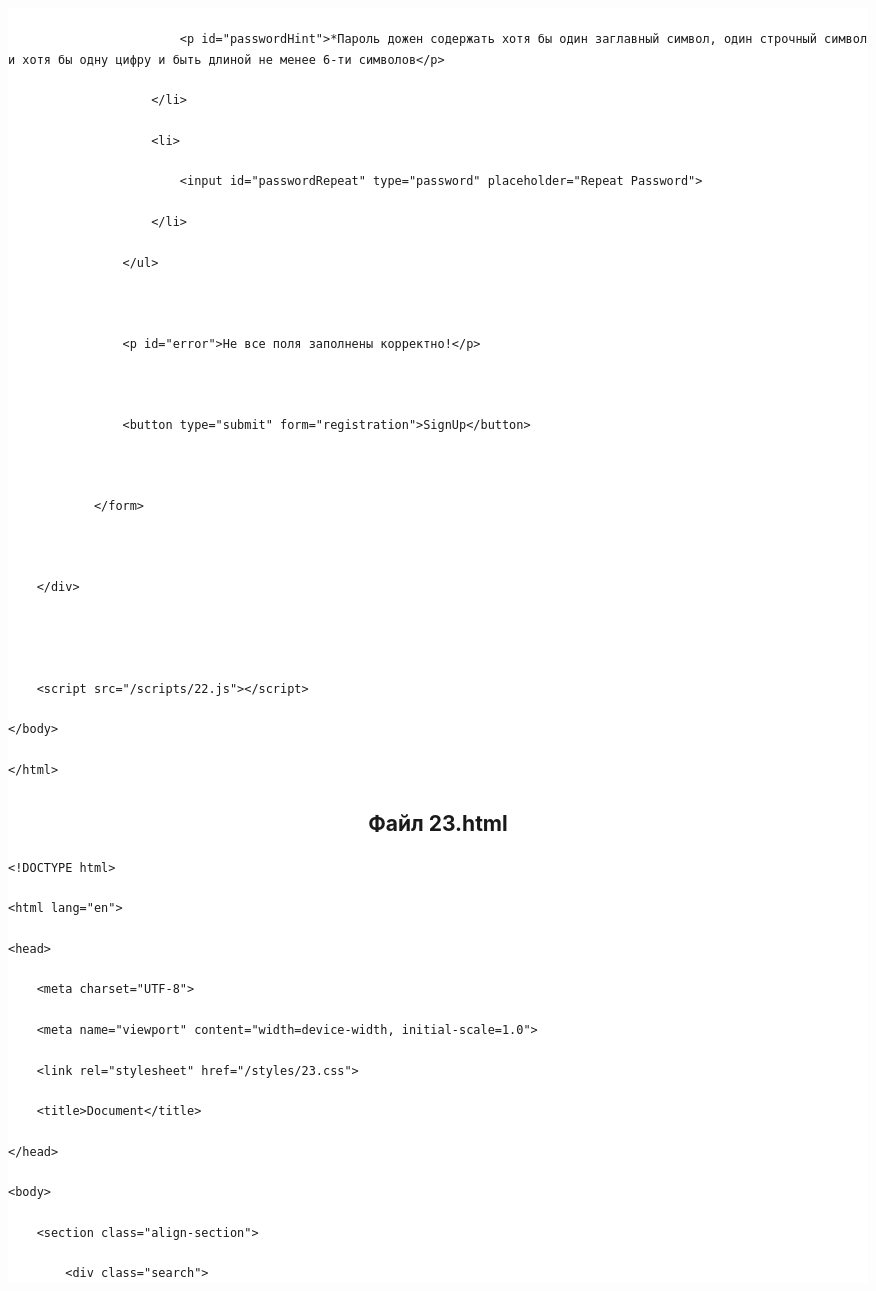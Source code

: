 ```

                        <p id="passwordHint">*Пароль дожен содержать хотя бы один заглавный символ, один строчный символ и хотя бы одну цифру и быть длиной не менее 6-ти символов</p>

                    </li>

                    <li>

                        <input id="passwordRepeat" type="password" placeholder="Repeat Password">

                    </li>

                </ul>

  

                <p id="error">Не все поля заполнены корректно!</p>

  

                <button type="submit" form="registration">SignUp</button>

  

            </form>

  

    </div>

  
  

    <script src="/scripts/22.js"></script>

</body>

</html>
```

<h2 align="center">Файл 23.html</h2>

```
<!DOCTYPE html>

<html lang="en">

<head>

    <meta charset="UTF-8">

    <meta name="viewport" content="width=device-width, initial-scale=1.0">

    <link rel="stylesheet" href="/styles/23.css">

    <title>Document</title>

</head>

<body>

    <section class="align-section">

        <div class="search">
```